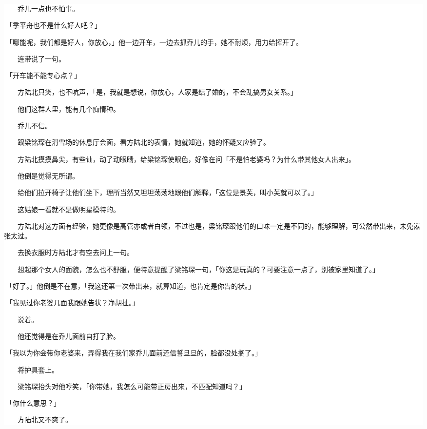 　　乔儿一点也不怕事。


 「季平舟也不是什么好人吧？」


 「哪能呢，我们都是好人，你放心，」他一边开车，一边去抓乔儿的手，她不耐烦，用力给挥开了。


　　连带说了一句。


 「开车能不能专心点？」


　　方陆北只笑，也不吭声，「是，我就是想说，你放心，人家是结了婚的，不会乱搞男女关系。」


　　他们这群人里，能有几个痴情种。


　　乔儿不信。


　　跟梁铭琛在滑雪场的休息厅会面，看方陆北的表情，她就知道，她的怀疑又应验了。


　　方陆北摸摸鼻尖，有些讪，动了动眼睛，给梁铭琛使眼色，好像在问「不是怕老婆吗？为什么带其他女人出来」。


　　他倒是觉得无所谓。


　　给他们拉开椅子让他们坐下，理所当然又坦坦荡荡地跟他们解释，「这位是景芙，叫小芙就可以了。」


　　这姑娘一看就不是做明星模特的。


　　方陆北对这方面有经验，她更像是高管亦或者白领，不过也是，梁铭琛跟他们的口味一定是不同的，能够理解，可公然带出来，未免嚣张太过。


　　去换衣服时方陆北才有空去问上一句。


　　想起那个女人的面貌，怎么也不舒服，便特意提醒了梁铭琛一句，「你这是玩真的？可要注意一点了，别被家里知道了。」


 「好了。」他倒是不在意，「我这还第一次带出来，就算知道，也肯定是你告的状。」


 「我见过你老婆几面我跟她告状？净胡扯。」


　　说着。


　　他还觉得是在乔儿面前自打了脸。


 「我以为你会带你老婆来，弄得我在我们家乔儿面前还信誓旦旦的，脸都没处搁了。」


　　将护具套上。


　　梁铭琛抬头对他哼笑，「你带她，我怎么可能带正房出来，不匹配知道吗？」


 「你什么意思？」


　　方陆北又不爽了。

